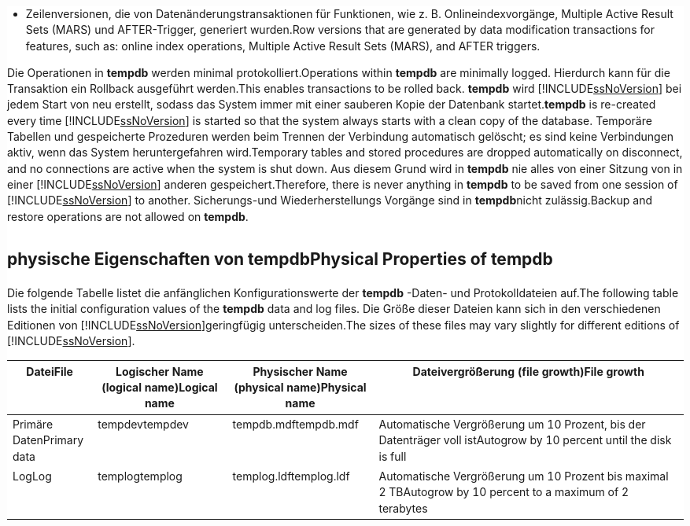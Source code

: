 -   <span data-ttu-id="bc175-107">Zeilenversionen, die von Datenänderungstransaktionen für Funktionen, wie z. B. Onlineindexvorgänge, Multiple Active Result Sets (MARS) und AFTER-Trigger, generiert wurden.</span><span class="sxs-lookup"><span data-stu-id="bc175-107">Row versions that are generated by data modification transactions for features, such as: online index operations, Multiple Active Result Sets (MARS), and AFTER triggers.</span></span>  
  
 <span data-ttu-id="bc175-108">Die Operationen in **tempdb** werden minimal protokolliert.</span><span class="sxs-lookup"><span data-stu-id="bc175-108">Operations within **tempdb** are minimally logged.</span></span> <span data-ttu-id="bc175-109">Hierdurch kann für die Transaktion ein Rollback ausgeführt werden.</span><span class="sxs-lookup"><span data-stu-id="bc175-109">This enables transactions to be rolled back.</span></span> <span data-ttu-id="bc175-110">**tempdb** wird [!INCLUDE[ssNoVersion](../../includes/ssnoversion-md.md)] bei jedem Start von neu erstellt, sodass das System immer mit einer sauberen Kopie der Datenbank startet.</span><span class="sxs-lookup"><span data-stu-id="bc175-110">**tempdb** is re-created every time [!INCLUDE[ssNoVersion](../../includes/ssnoversion-md.md)] is started so that the system always starts with a clean copy of the database.</span></span> <span data-ttu-id="bc175-111">Temporäre Tabellen und gespeicherte Prozeduren werden beim Trennen der Verbindung automatisch gelöscht; es sind keine Verbindungen aktiv, wenn das System heruntergefahren wird.</span><span class="sxs-lookup"><span data-stu-id="bc175-111">Temporary tables and stored procedures are dropped automatically on disconnect, and no connections are active when the system is shut down.</span></span> <span data-ttu-id="bc175-112">Aus diesem Grund wird in **tempdb** nie alles von einer Sitzung von in einer [!INCLUDE[ssNoVersion](../../includes/ssnoversion-md.md)] anderen gespeichert.</span><span class="sxs-lookup"><span data-stu-id="bc175-112">Therefore, there is never anything in **tempdb** to be saved from one session of [!INCLUDE[ssNoVersion](../../includes/ssnoversion-md.md)] to another.</span></span> <span data-ttu-id="bc175-113">Sicherungs-und Wiederherstellungs Vorgänge sind in **tempdb**nicht zulässig.</span><span class="sxs-lookup"><span data-stu-id="bc175-113">Backup and restore operations are not allowed on **tempdb**.</span></span>  
  
## <a name="physical-properties-of-tempdb"></a><span data-ttu-id="bc175-114">physische Eigenschaften von tempdb</span><span class="sxs-lookup"><span data-stu-id="bc175-114">Physical Properties of tempdb</span></span>  
 <span data-ttu-id="bc175-115">Die folgende Tabelle listet die anfänglichen Konfigurationswerte der **tempdb** -Daten- und Protokolldateien auf.</span><span class="sxs-lookup"><span data-stu-id="bc175-115">The following table lists the initial configuration values of the **tempdb** data and log files.</span></span> <span data-ttu-id="bc175-116">Die Größe dieser Dateien kann sich in den verschiedenen Editionen von [!INCLUDE[ssNoVersion](../../includes/ssnoversion-md.md)]geringfügig unterscheiden.</span><span class="sxs-lookup"><span data-stu-id="bc175-116">The sizes of these files may vary slightly for different editions of [!INCLUDE[ssNoVersion](../../includes/ssnoversion-md.md)].</span></span>  
  
|<span data-ttu-id="bc175-117">Datei</span><span class="sxs-lookup"><span data-stu-id="bc175-117">File</span></span>|<span data-ttu-id="bc175-118">Logischer Name (logical name)</span><span class="sxs-lookup"><span data-stu-id="bc175-118">Logical name</span></span>|<span data-ttu-id="bc175-119">Physischer Name (physical name)</span><span class="sxs-lookup"><span data-stu-id="bc175-119">Physical name</span></span>|<span data-ttu-id="bc175-120">Dateivergrößerung (file growth)</span><span class="sxs-lookup"><span data-stu-id="bc175-120">File growth</span></span>|  
|----------|------------------|-------------------|-----------------|  
|<span data-ttu-id="bc175-121">Primäre Daten</span><span class="sxs-lookup"><span data-stu-id="bc175-121">Primary data</span></span>|<span data-ttu-id="bc175-122">tempdev</span><span class="sxs-lookup"><span data-stu-id="bc175-122">tempdev</span></span>|<span data-ttu-id="bc175-123">tempdb.mdf</span><span class="sxs-lookup"><span data-stu-id="bc175-123">tempdb.mdf</span></span>|<span data-ttu-id="bc175-124">Automatische Vergrößerung um 10 Prozent, bis der Datenträger voll ist</span><span class="sxs-lookup"><span data-stu-id="bc175-124">Autogrow by 10 percent until the disk is full</span></span>|  
|<span data-ttu-id="bc175-125">Log</span><span class="sxs-lookup"><span data-stu-id="bc175-125">Log</span></span>|<span data-ttu-id="bc175-126">templog</span><span class="sxs-lookup"><span data-stu-id="bc175-126">templog</span></span>|<span data-ttu-id="bc175-127">templog.ldf</span><span class="sxs-lookup"><span data-stu-id="bc175-127">templog.ldf</span></span>|<span data-ttu-id="bc175-128">Automatische Vergrößerung um 10 Prozent bis maximal 2 TB</span><span class="sxs-lookup"><span data-stu-id="bc175-128">Autogrow by 10 percent to a maximum of 2 terabytes</span></span>|  
  